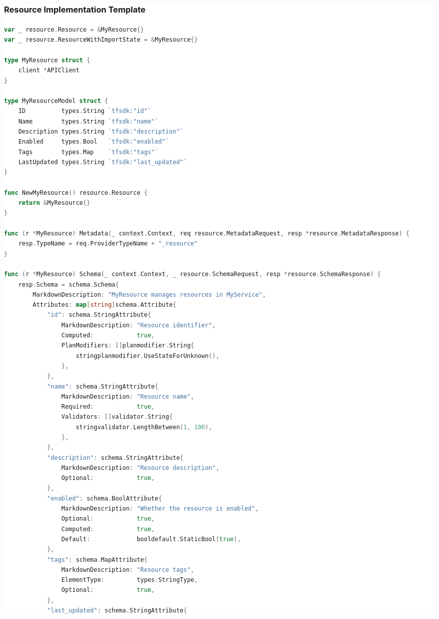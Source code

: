 
### **Resource Implementation Template**

```go
var _ resource.Resource = &MyResource{}
var _ resource.ResourceWithImportState = &MyResource{}

type MyResource struct {
    client *APIClient
}

type MyResourceModel struct {
    ID          types.String `tfsdk:"id"`
    Name        types.String `tfsdk:"name"`
    Description types.String `tfsdk:"description"`
    Enabled     types.Bool   `tfsdk:"enabled"`
    Tags        types.Map    `tfsdk:"tags"`
    LastUpdated types.String `tfsdk:"last_updated"`
}

func NewMyResource() resource.Resource {
    return &MyResource{}
}

func (r *MyResource) Metadata(_ context.Context, req resource.MetadataRequest, resp *resource.MetadataResponse) {
    resp.TypeName = req.ProviderTypeName + "_resource"
}

func (r *MyResource) Schema(_ context.Context, _ resource.SchemaRequest, resp *resource.SchemaResponse) {
    resp.Schema = schema.Schema{
        MarkdownDescription: "MyResource manages resources in MyService",
        Attributes: map[string]schema.Attribute{
            "id": schema.StringAttribute{
                MarkdownDescription: "Resource identifier",
                Computed:            true,
                PlanModifiers: []planmodifier.String{
                    stringplanmodifier.UseStateForUnknown(),
                },
            },
            "name": schema.StringAttribute{
                MarkdownDescription: "Resource name",
                Required:            true,
                Validators: []validator.String{
                    stringvalidator.LengthBetween(1, 100),
                },
            },
            "description": schema.StringAttribute{
                MarkdownDescription: "Resource description",
                Optional:            true,
            },
            "enabled": schema.BoolAttribute{
                MarkdownDescription: "Whether the resource is enabled",
                Optional:            true,
                Computed:            true,
                Default:             booldefault.StaticBool(true),
            },
            "tags": schema.MapAttribute{
                MarkdownDescription: "Resource tags",
                ElementType:         types.StringType,
                Optional:            true,
            },
            "last_updated": schema.StringAttribute{
```
